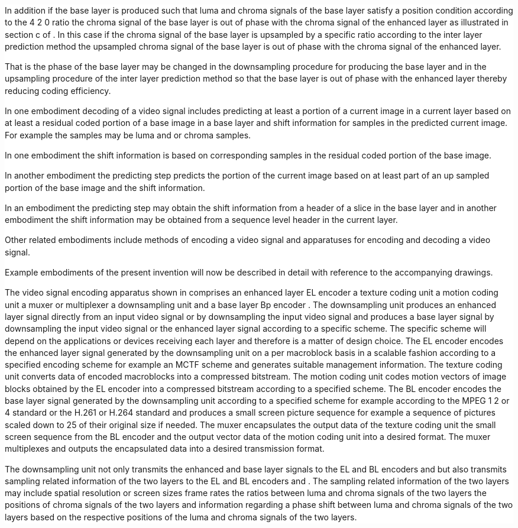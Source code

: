 In addition if the base layer is produced such that luma and chroma signals of the base layer satisfy a position condition according to the 4 2 0 ratio the chroma signal of the base layer is out of phase with the chroma signal of the enhanced layer as illustrated in section c of . In this case if the chroma signal of the base layer is upsampled by a specific ratio according to the inter layer prediction method the upsampled chroma signal of the base layer is out of phase with the chroma signal of the enhanced layer.

That is the phase of the base layer may be changed in the downsampling procedure for producing the base layer and in the upsampling procedure of the inter layer prediction method so that the base layer is out of phase with the enhanced layer thereby reducing coding efficiency.

In one embodiment decoding of a video signal includes predicting at least a portion of a current image in a current layer based on at least a residual coded portion of a base image in a base layer and shift information for samples in the predicted current image. For example the samples may be luma and or chroma samples.

In one embodiment the shift information is based on corresponding samples in the residual coded portion of the base image.

In another embodiment the predicting step predicts the portion of the current image based on at least part of an up sampled portion of the base image and the shift information.

In an embodiment the predicting step may obtain the shift information from a header of a slice in the base layer and in another embodiment the shift information may be obtained from a sequence level header in the current layer.

Other related embodiments include methods of encoding a video signal and apparatuses for encoding and decoding a video signal.

Example embodiments of the present invention will now be described in detail with reference to the accompanying drawings.

The video signal encoding apparatus shown in comprises an enhanced layer EL encoder a texture coding unit a motion coding unit a muxer or multiplexer a downsampling unit and a base layer Bp encoder . The downsampling unit produces an enhanced layer signal directly from an input video signal or by downsampling the input video signal and produces a base layer signal by downsampling the input video signal or the enhanced layer signal according to a specific scheme. The specific scheme will depend on the applications or devices receiving each layer and therefore is a matter of design choice. The EL encoder encodes the enhanced layer signal generated by the downsampling unit on a per macroblock basis in a scalable fashion according to a specified encoding scheme for example an MCTF scheme and generates suitable management information. The texture coding unit converts data of encoded macroblocks into a compressed bitstream. The motion coding unit codes motion vectors of image blocks obtained by the EL encoder into a compressed bitstream according to a specified scheme. The BL encoder encodes the base layer signal generated by the downsampling unit according to a specified scheme for example according to the MPEG 1 2 or 4 standard or the H.261 or H.264 standard and produces a small screen picture sequence for example a sequence of pictures scaled down to 25 of their original size if needed. The muxer encapsulates the output data of the texture coding unit the small screen sequence from the BL encoder and the output vector data of the motion coding unit into a desired format. The muxer multiplexes and outputs the encapsulated data into a desired transmission format.

The downsampling unit not only transmits the enhanced and base layer signals to the EL and BL encoders and but also transmits sampling related information of the two layers to the EL and BL encoders and . The sampling related information of the two layers may include spatial resolution or screen sizes frame rates the ratios between luma and chroma signals of the two layers the positions of chroma signals of the two layers and information regarding a phase shift between luma and chroma signals of the two layers based on the respective positions of the luma and chroma signals of the two layers.
